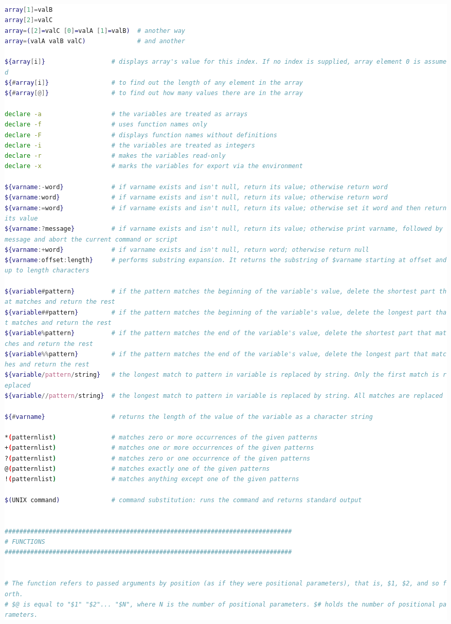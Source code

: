 ```sh
array[1]=valB
array[2]=valC
array=([2]=valC [0]=valA [1]=valB)  # another way
array=(valA valB valC)              # and another

${array[i]}                  # displays array's value for this index. If no index is supplied, array element 0 is assumed
${#array[i]}                 # to find out the length of any element in the array
${#array[@]}                 # to find out how many values there are in the array

declare -a                   # the variables are treated as arrays
declare -f                   # uses function names only
declare -F                   # displays function names without definitions
declare -i                   # the variables are treated as integers
declare -r                   # makes the variables read-only
declare -x                   # marks the variables for export via the environment

${varname:-word}             # if varname exists and isn't null, return its value; otherwise return word
${varname:word}              # if varname exists and isn't null, return its value; otherwise return word
${varname:=word}             # if varname exists and isn't null, return its value; otherwise set it word and then return its value
${varname:?message}          # if varname exists and isn't null, return its value; otherwise print varname, followed by message and abort the current command or script
${varname:+word}             # if varname exists and isn't null, return word; otherwise return null
${varname:offset:length}     # performs substring expansion. It returns the substring of $varname starting at offset and up to length characters

${variable#pattern}          # if the pattern matches the beginning of the variable's value, delete the shortest part that matches and return the rest
${variable##pattern}         # if the pattern matches the beginning of the variable's value, delete the longest part that matches and return the rest
${variable%pattern}          # if the pattern matches the end of the variable's value, delete the shortest part that matches and return the rest
${variable%%pattern}         # if the pattern matches the end of the variable's value, delete the longest part that matches and return the rest
${variable/pattern/string}   # the longest match to pattern in variable is replaced by string. Only the first match is replaced
${variable//pattern/string}  # the longest match to pattern in variable is replaced by string. All matches are replaced

${#varname}                  # returns the length of the value of the variable as a character string

*(patternlist)               # matches zero or more occurrences of the given patterns
+(patternlist)               # matches one or more occurrences of the given patterns
?(patternlist)               # matches zero or one occurrence of the given patterns
@(patternlist)               # matches exactly one of the given patterns
!(patternlist)               # matches anything except one of the given patterns

$(UNIX command)              # command substitution: runs the command and returns standard output


##############################################################################
# FUNCTIONS
##############################################################################


# The function refers to passed arguments by position (as if they were positional parameters), that is, $1, $2, and so forth.
# $@ is equal to "$1" "$2"... "$N", where N is the number of positional parameters. $# holds the number of positional parameters.
```
